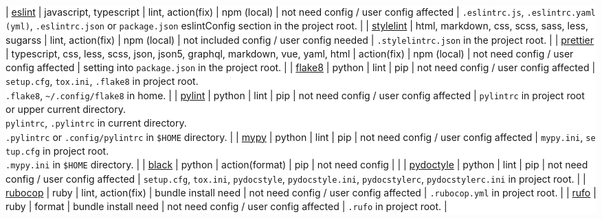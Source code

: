 | [eslint](https://www.npmjs.com/package/eslint)                           | javascript, typescript                                                       | lint, action(fix)  | npm (local)                       | not need config / user config affected   | `.eslintrc.js`, `.eslintrc.yaml (yml)`, `.eslintrc.json` or `package.json` eslintConfig section in the project root.                                                                                                                                                                                                       |
| [stylelint](https://www.npmjs.com/package/stylelint)                     | html, markdown, css, scss, sass, less, sugarss                               | lint, action(fix)  | npm (local)                       | not included config / user config needed | `.stylelintrc.json` in the project root.                                                                                                                                                                                                                                                                                   |
| [prettier](https://www.npmjs.com/package/prettier)                       | typescript, css, less, scss, json, json5, graphql, markdown, vue, yaml, html | action(fix)        | npm (local)                       | not need config / user config affected   | setting into `package.json` in the project root.                                                                                                                                                                                                                                                                           |
| [flake8](https://pypi.org/project/flake8/)                               | python                                                                       | lint               | pip                               | not need config / user config affected   | `setup.cfg`, `tox.ini`, `.flake8` in project root.<br/> `.flake8`, `~/.config/flake8` in home.                                                                                                                                                                                                                             |
| [pylint](https://pypi.org/project/pylint/)                               | python                                                                       | lint               | pip                               | not need config / user config affected   | `pylintrc` in project root or upper current directory. <br/> `pylintrc`, `.pylintrc` in current directory. <br/> `.pylintrc` or `.config/pylintrc` in `$HOME` directory.                                                                                                                                                   |
| [mypy](https://pypi.org/project/mypy/)                                   | python                                                                       | lint               | pip                               | not need config / user config affected   | `mypy.ini`, `setup.cfg` in project root. <br/> `.mypy.ini` in `$HOME` directory.                                                                                                                                                                                                                                           |
| [black](https://pypi.org/project/black/)                                 | python                                                                       | action(format)     | pip                               | not need config                          |                                                                                                                                                                                                                                                                                                                            |
| [pydoctyle](https://pypi.org/project/pydocstyle/)                        | python                                                                       | lint               | pip                               | not need config / user config affected   | `setup.cfg`, `tox.ini`, `pydocstyle`, `pydocstyle.ini`, `pydocstylerc`, `pydocstylerc.ini` in project root.                                                                                                                                                                                                                |
| [rubocop](https://rubygems.org/gems/rubocop)                             | ruby                                                                         | lint, action(fix)  | bundle install need               | not need config / user config affected   | `.rubocop.yml` in project root.                                                                                                                                                                                                                                                                                            |
| [rufo](https://rubygems.org/gems/rufo/)                                  | ruby                                                                         | format             | bundle install need               | not need config / user config affected   | `.rufo` in project root.                                                                                                                                                                                                                                                                                                   |